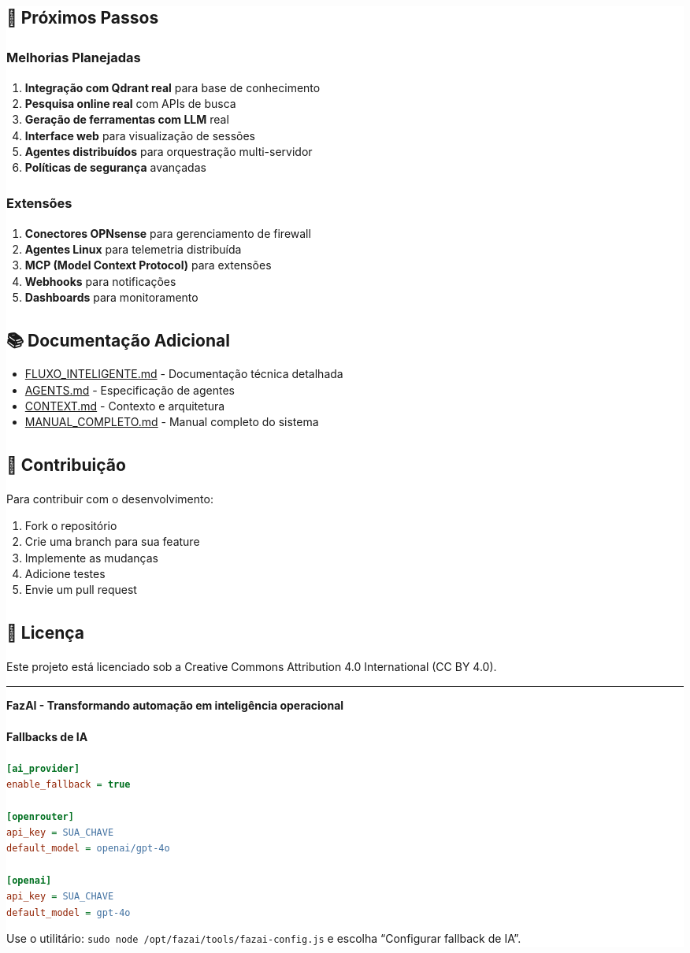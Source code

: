 ## 🚀 Próximos Passos

### Melhorias Planejadas
1. **Integração com Qdrant real** para base de conhecimento
2. **Pesquisa online real** com APIs de busca
3. **Geração de ferramentas com LLM** real
4. **Interface web** para visualização de sessões
5. **Agentes distribuídos** para orquestração multi-servidor
6. **Políticas de segurança** avançadas

### Extensões
1. **Conectores OPNsense** para gerenciamento de firewall
2. **Agentes Linux** para telemetria distribuída
3. **MCP (Model Context Protocol)** para extensões
4. **Webhooks** para notificações
5. **Dashboards** para monitoramento

## 📚 Documentação Adicional

- [FLUXO_INTELIGENTE.md](FLUXO_INTELIGENTE.md) - Documentação técnica detalhada
- [AGENTS.md](AGENTS.md) - Especificação de agentes
- [CONTEXT.md](CONTEXT.md) - Contexto e arquitetura
- [MANUAL_COMPLETO.md](MANUAL_COMPLETO.md) - Manual completo do sistema

## 🤝 Contribuição

Para contribuir com o desenvolvimento:

1. Fork o repositório
2. Crie uma branch para sua feature
3. Implemente as mudanças
4. Adicione testes
5. Envie um pull request

## 📄 Licença

Este projeto está licenciado sob a Creative Commons Attribution 4.0 International (CC BY 4.0).

---

**FazAI - Transformando automação em inteligência operacional**
#### Fallbacks de IA
```ini
[ai_provider]
enable_fallback = true

[openrouter]
api_key = SUA_CHAVE
default_model = openai/gpt-4o

[openai]
api_key = SUA_CHAVE
default_model = gpt-4o
```
Use o utilitário: `sudo node /opt/fazai/tools/fazai-config.js` e escolha “Configurar fallback de IA”.
